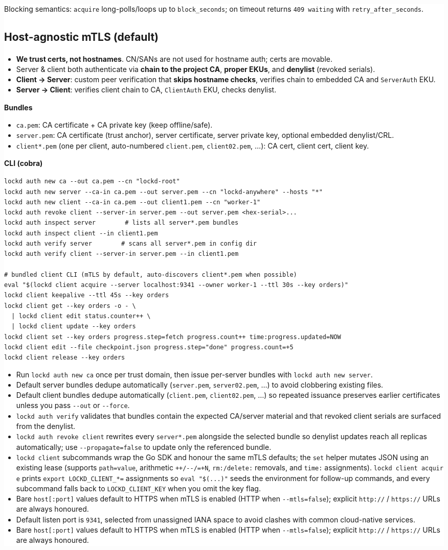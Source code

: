 Blocking semantics: `acquire` long-polls/loops up to `block_seconds`; on timeout returns `409 waiting` with `retry_after_seconds`.

## Host-agnostic mTLS (default)

* **We trust certs, not hostnames**. CN/SANs are not used for hostname auth; certs are movable.
* Server & client both authenticate via **chain to the project CA**, **proper EKUs**, and **denylist** (revoked serials).
* **Client → Server**: custom peer verification that **skips hostname checks**, verifies chain to embedded CA and `ServerAuth` EKU.
* **Server → Client**: verifies client chain to CA, `ClientAuth` EKU, checks denylist.

**Bundles**

* `ca.pem`: CA certificate + CA private key (keep offline/safe).
* `server.pem`: CA certificate (trust anchor), server certificate, server private key, optional embedded denylist/CRL.
* `client*.pem` (one per client, auto-numbered `client.pem`, `client02.pem`, …): CA cert, client cert, client key.

**CLI (cobra)**

```
lockd auth new ca --out ca.pem --cn "lockd-root"
lockd auth new server --ca-in ca.pem --out server.pem --cn "lockd-anywhere" --hosts "*"
lockd auth new client --ca-in ca.pem --out client1.pem --cn "worker-1"
lockd auth revoke client --server-in server.pem --out server.pem <hex-serial>...
lockd auth inspect server        # lists all server*.pem bundles
lockd auth inspect client --in client1.pem
lockd auth verify server        # scans all server*.pem in config dir
lockd auth verify client --server-in server.pem --in client1.pem

# bundled client CLI (mTLS by default, auto-discovers client*.pem when possible)
eval "$(lockd client acquire --server localhost:9341 --owner worker-1 --ttl 30s --key orders)"
lockd client keepalive --ttl 45s --key orders
lockd client get --key orders -o - \
  | lockd client edit status.counter++ \
  | lockd client update --key orders
lockd client set --key orders progress.step=fetch progress.count++ time:progress.updated=NOW
lockd client edit --file checkpoint.json progress.step="done" progress.count=+5
lockd client release --key orders
```

* Run `lockd auth new ca` once per trust domain, then issue per-server bundles with `lockd auth new server`.
* Default server bundles dedupe automatically (`server.pem`, `server02.pem`, …) to avoid clobbering existing files.
* Default client bundles dedupe automatically (`client.pem`, `client02.pem`, …) so repeated issuance preserves earlier certificates unless you pass `--out` or `--force`.
* `lockd auth verify` validates that bundles contain the expected CA/server material and that revoked client serials are surfaced from the denylist.
* `lockd auth revoke client` rewrites every `server*.pem` alongside the selected bundle so denylist updates reach all replicas automatically; use `--propagate=false` to update only the referenced bundle.
* `lockd client` subcommands wrap the Go SDK and honour the same mTLS defaults; the `set` helper mutates JSON using an existing lease (supports `path=value`, arithmetic `++/--/=+N`, `rm:/delete:` removals, and `time:` assignments). `lockd client acquire` prints `export LOCKD_CLIENT_*=` assignments so `eval "$(...)"` seeds the environment for follow-up commands, and every subcommand falls back to `LOCKD_CLIENT_KEY` when you omit the key flag.
* Bare `host[:port]` values default to HTTPS when mTLS is enabled (HTTP when `--mtls=false`); explicit `http://` / `https://` URLs are always honoured.
* Default listen port is `9341`, selected from unassigned IANA space to avoid clashes with common cloud-native services.
* Bare `host[:port]` values default to HTTPS when mTLS is enabled (HTTP when `--mtls=false`); explicit `http://` / `https://` URLs are always honoured.
